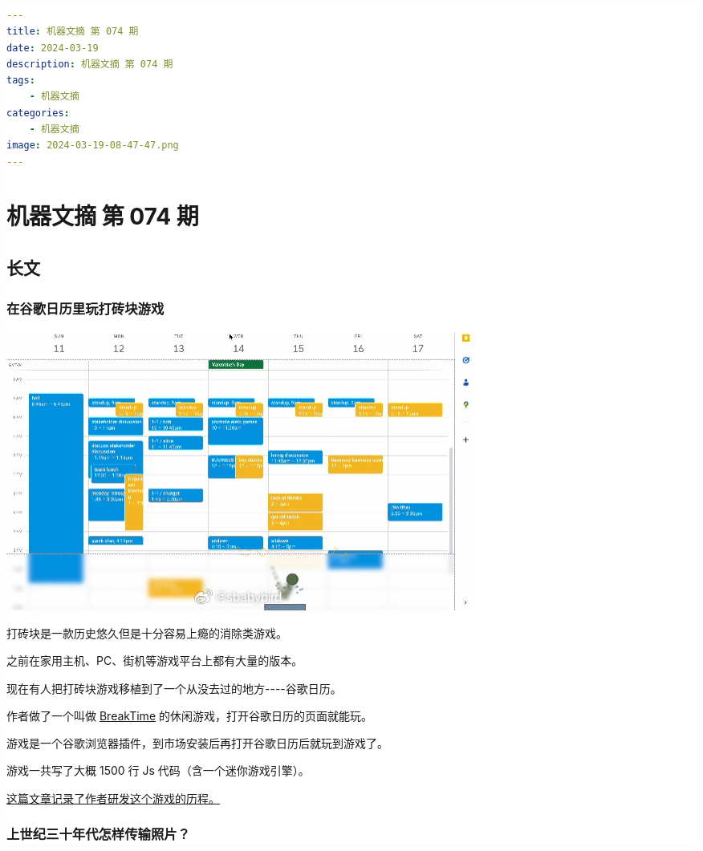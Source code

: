 ```yaml
---
title: 机器文摘 第 074 期
date: 2024-03-19
description: 机器文摘 第 074 期
tags: 
    - 机器文摘
categories:
    - 机器文摘
image: 2024-03-19-08-47-47.png
---
```

# 机器文摘 第 074 期

## 长文
### 在谷歌日历里玩打砖块游戏
![](2024-03-19-08-47-34.png)

打砖块是一款历史悠久但是十分容易上瘾的消除类游戏。

之前在家用主机、PC、街机等游戏平台上都有大量的版本。

现在有人把打砖块游戏移植到了一个从没去过的地方----谷歌日历。

作者做了一个叫做 [BreakTime](https://chromewebstore.google.com/detail/breaktime/efajcgehdfpliglonbkjmifmibpphafk?hl=en&authuser=0) 的休闲游戏，打开谷歌日历的页面就能玩。

游戏是一个谷歌浏览器插件，到市场安装后再打开谷歌日历后就玩到游戏了。

游戏一共写了大概 1500 行 Js 代码（含一个迷你游戏引擎）。

[这篇文章记录了作者研发这个游戏的历程。](https://eieio.games/nonsense/game-13-breaktime/)

### 上世纪三十年代怎样传输照片？